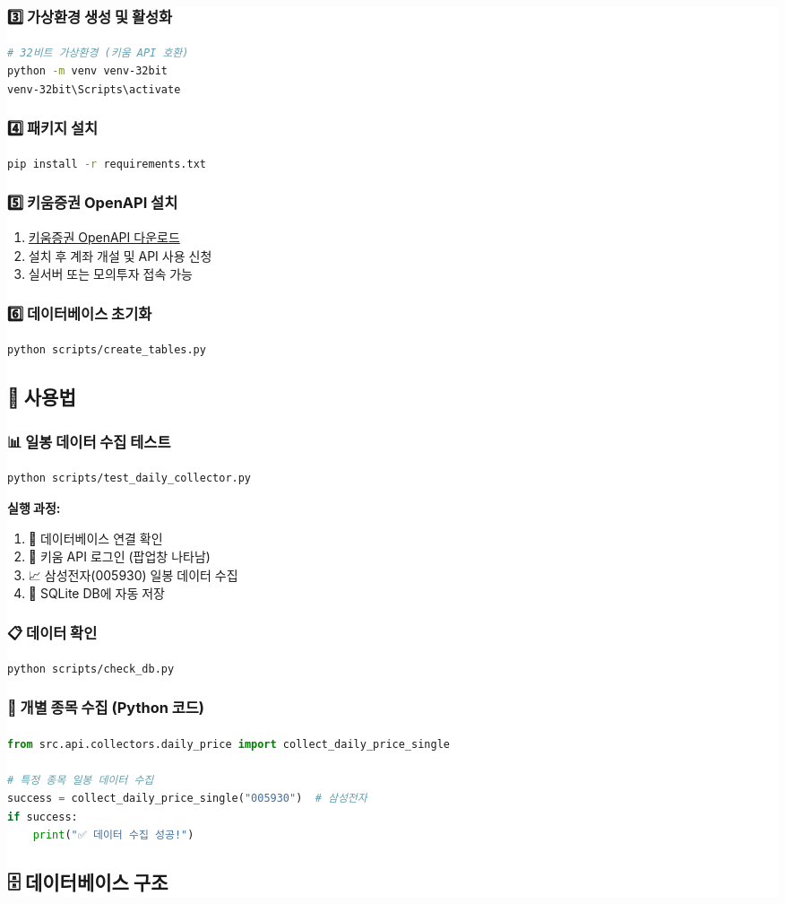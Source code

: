 ### 3️⃣ 가상환경 생성 및 활성화
```bash
# 32비트 가상환경 (키움 API 호환)
python -m venv venv-32bit
venv-32bit\Scripts\activate
```

### 4️⃣ 패키지 설치
```bash
pip install -r requirements.txt
```

### 5️⃣ 키움증권 OpenAPI 설치
1. [키움증권 OpenAPI 다운로드](https://www3.kiwoom.com/nkw.templateFrameSet.do?m=m1408000000)
2. 설치 후 계좌 개설 및 API 사용 신청
3. 실서버 또는 모의투자 접속 가능

### 6️⃣ 데이터베이스 초기화
```bash
python scripts/create_tables.py
```

## 🚀 사용법

### 📊 일봉 데이터 수집 테스트
```bash
python scripts/test_daily_collector.py
```

**실행 과정:**
1. 🔧 데이터베이스 연결 확인
2. 🔌 키움 API 로그인 (팝업창 나타남)
3. 📈 삼성전자(005930) 일봉 데이터 수집
4. 💾 SQLite DB에 자동 저장

### 📋 데이터 확인
```bash
python scripts/check_db.py
```

### 🔧 개별 종목 수집 (Python 코드)
```python
from src.api.collectors.daily_price import collect_daily_price_single

# 특정 종목 일봉 데이터 수집
success = collect_daily_price_single("005930")  # 삼성전자
if success:
    print("✅ 데이터 수집 성공!")
```

## 🗄️ 데이터베이스 구조
